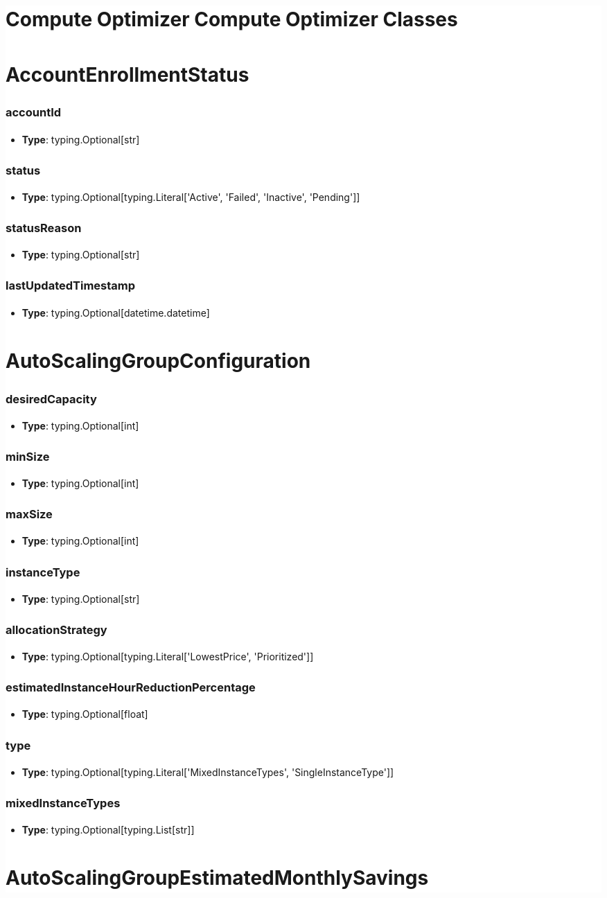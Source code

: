 # Compute Optimizer Compute Optimizer Classes

# AccountEnrollmentStatus

### accountId
- **Type**: typing.Optional[str]

### status
- **Type**: typing.Optional[typing.Literal['Active', 'Failed', 'Inactive', 'Pending']]

### statusReason
- **Type**: typing.Optional[str]

### lastUpdatedTimestamp
- **Type**: typing.Optional[datetime.datetime]


# AutoScalingGroupConfiguration

### desiredCapacity
- **Type**: typing.Optional[int]

### minSize
- **Type**: typing.Optional[int]

### maxSize
- **Type**: typing.Optional[int]

### instanceType
- **Type**: typing.Optional[str]

### allocationStrategy
- **Type**: typing.Optional[typing.Literal['LowestPrice', 'Prioritized']]

### estimatedInstanceHourReductionPercentage
- **Type**: typing.Optional[float]

### type
- **Type**: typing.Optional[typing.Literal['MixedInstanceTypes', 'SingleInstanceType']]

### mixedInstanceTypes
- **Type**: typing.Optional[typing.List[str]]


# AutoScalingGroupEstimatedMonthlySavings
